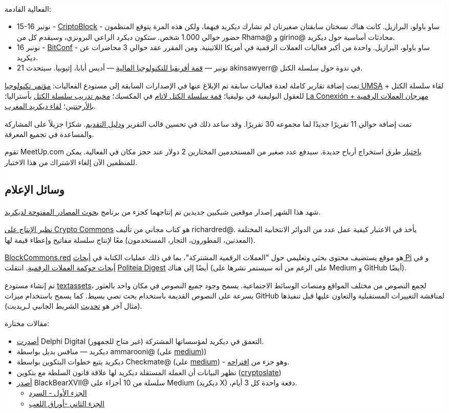 الفعالية القادمة:

* 15-16 نونبر - [CriptoBlock](https://criptoblock.com.br/) - ساو باولو، البرازيل. كانت هناك نسختان سابقتان صغيرتان لم تشارك ديكريد فيهما، ولكن هذه المرة يتوقع المنظمون حضور حوالي 1.000 شخص. ستكون ديكرد الراعي البرونزي، وسيقدم كل من Rhama@ و girino@ محادثات أساسية حول ديكريد.
* 16 نونبر - [BitConf](https://www.bitconf.com.br/portal/) - ساو باولو، البرازيل. واحدة من أكبر فعاليات العملات الرقمية في أمريكا اللاتينية. ومن المقرر عقد حوالي 3 محاضرات عن ديكريد.
* 21 نونبر — [قمة أفريقيا للتكنولوجيا المالية](https://africafintechsummit.com/addis/) — أديس أبابا، إثيوبيا. سيتحدث akinsawyerr@ في ندوة حول سلسلة الكتل.

تمت إضافة تقارير كاملة لعدة فعاليات سابقة تم الإبلاغ عنها في الإصدارات السابقة إلى مستودع الفعاليات: [مؤتمر تكنولوجيا UMSA](https://github.com/decredcommunity/events/blob/master/reports/20190611-bolivia-blockchain-community-la-paz-bolivia.md) + لقاء سلسلة الكتل للعقول البوليفية في بوليفيا؛ [قمة سلسلة الكتل لاتام](https://github.com/decredcommunity/events/blob/master/reports/20190704-blockchain-summit-latam-mexico-city-mexico.md) في المكسيك؛ [مخيم تدريب سلسلة الكتل](https://github.com/decredcommunity/events/blob/master/reports/20190828-blockchain-bootcamp-melbourne-australia.md) بأستراليا؛ [La Conexión + مهرجان العملات الرقمية بالأرجنتين](https://github.com/decredcommunity/events/blob/master/reports/20190925-la-conexion-buenos-aires-argentina.md)؛ [لقاء ديكريد المغرب](https://github.com/decredcommunity/events/blob/master/reports/20190921-decred-meetup-casablanca-morocco.md).

تمت إضافة حوالي 11 تقريرًا جديدًا لما مجموعه 30 تقريرًا. وقد ساعد ذلك في تحسين قالب التقرير و[دليل التقديم](https://github.com/decredcommunity/events/wiki/Submit-Event-Report). شكرًا جزيلاً على المشاركة والمساعدة في تجميع المعرفة.

تقوم MeetUp.com [باختبار](https://withoutbullshit.com/blog/to-meetup-if-youre-going-to-change-your-prices-be-clear-about-it) طرق استخراج أرباح جديدة. سيدفع عدد صغير من المستخدمين  المختارين 2 دولار عند حجز مكان في الفعالية. يمكن للمنظمين الآن إلغاء الاشتراك من هذا الاختبار.

## وسائل الإعلام

شهد هذا الشهر إصدار موقعين شبكيين جديدين تم إنتاجهما كجزء من برنامج [بحوث المصادر المفتوحة لديكريد](https://proposals.decred.org/proposals/67de0e901143400ae2f247391c4d5028719ffea8308fbc5854745ad859fb993f).

[نظير الإنتاج على Crypto Commons](https://www.cryptocommons.cc/) هو كتاب مجاني من تأليف richardred@. يأخذ في الاعتبار كيفية عمل عدد من الدوائر الانتخابية المختلفة (المعدنين، المطورون، التجار، المستخدمون) معًا لإنتاج سلسلة مفاتيح وإعطاء قيمة لها.

[BlockCommons.red](https://www.blockcommons.red/) هو موقع يستضيف محتوى بحثي وتعليمي حول "العملات الرقمية المشتركة"،  بما في ذلك عمليات الكتابة في [أبحاث Pi](https://www.blockcommons.red/#reports) و في [أبحاث حوكمة العملات الرقمية](https://www.blockcommons.red/crypto-governance-research/overviews/). انتقلت [Politeia Digest](https://www.blockcommons.red/politeia-digest/) أيضًا إلى هناك (على الرغم من أنه سيستمر نشرها على Medium و GitHub أيضًا).

تم إنشاء مستودع [textassets](https://github.com/decredcommunity/textassets)، لجمع النصوص من مختلف المواقع ومنصات الوسائط الاجتماعية. يسمح وجود جميع النصوص في مكان واحد بالعثور بسرعة على النصوص القديمة باستخدام بحث نصي بسيط. كما يسمح باستخدام ميزات GitHub لمناقشة التغييرات المستقبلية والتعاون عليها قبل تنفيذها (مثال آخر هو [تحديث](https://github.com/decredcommunity/textassets/pull/1) الشريط الجانبي لـريديت).

مقالات مختارة:

* [أصدرت](https://twitter.com/Delphi_Digital/status/1181228136274518016) Delphi Digital التعمق في ديكريد لمؤسساتها المشتركة (غير متاح للجمهور).
* ديكريد — منافس بديل بواسطة ammarooni@ (على [medium](https://medium.com/@Ammarooni/decred-an-alternative-contender-a3547a014745)))
* ديكريد يتبع خطوات البتكوين بواسطة Checkmate@ (على [medium](https://medium.com/@_Checkmatey_/decred-following-in-bitcoins-footsteps-f8d0e0bbaff5)) - وهو جزء من [اقتراحه](https://proposals.decred.org/proposals/78b50f218106f5de40f9bd7f604b048da168f2afbec32c8662722b70d62e4d36).
* تظهر البيانات أن العملة المستقلة ديكريد لها علاقة قانون السلطة مع بتكوين ([cryptoslate](https://cryptoslate.com/data-shows-autonomous-coin-decred-has-a-power-law-relationship-with-bitcoin/))
* [أصدر](https://twitter.com/BarnardTheBear/status/1185200240770670596) BlackBearXVII@ سلسلة من 10 أجزاء على Medium ​​(ديكريد X) ،دفعة واحدة كل 3 أيام.
    * [الجزء الأول - السرد](https://medium.com/@imagnusholdings/decred-x-part-i-narrative-41f3e08599be)
	* [الجزء الثاني -أوراق اللعب](https://medium.com/@imagnusholdings/decred-x-part-ii-deck-of-cards-33d488751f16)